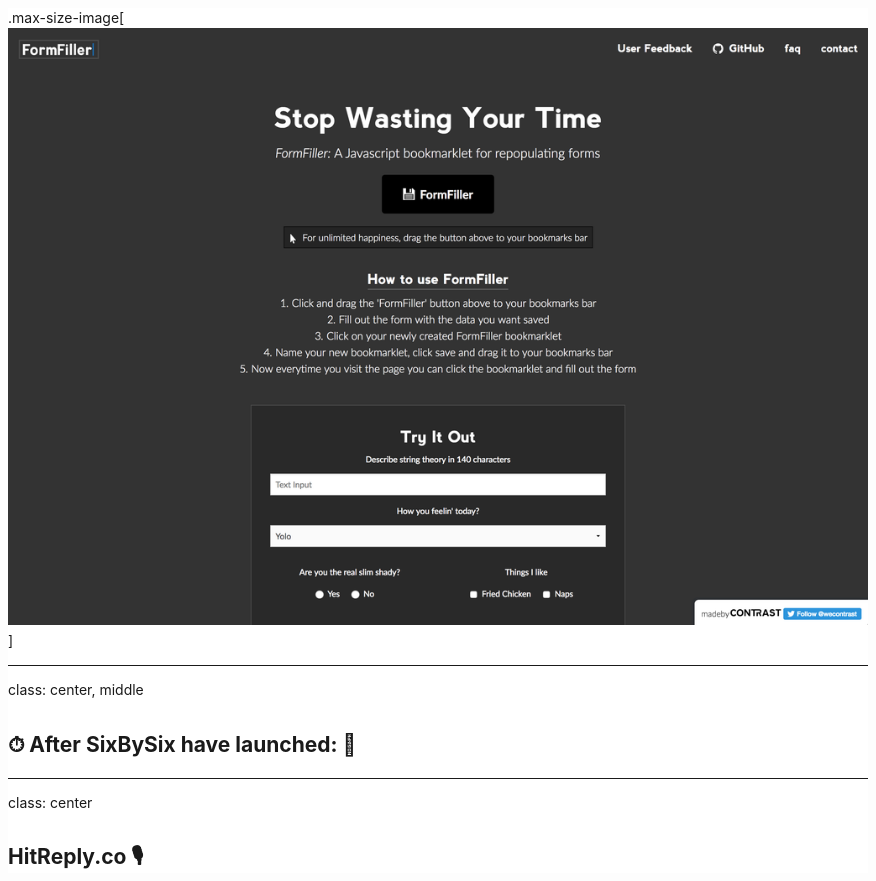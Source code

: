 .max-size-image[![Form Filler](assets/images/formfiller.png)]

---

class: center, middle

## ⏱  After SixBySix have launched: 🚀

---

class: center

## HitReply.co 🎙
